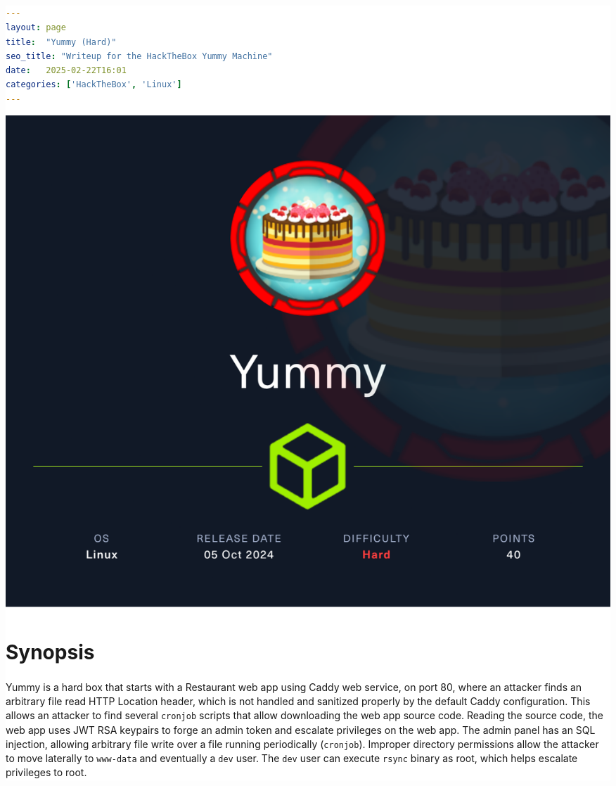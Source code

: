 ```yaml
---
layout: page
title:  "Yummy (Hard)"
seo_title: "Writeup for the HackTheBox Yummy Machine"
date:   2025-02-22T16:01
categories: ['HackTheBox', 'Linux']
---
```


![](/assets/images/headers/Yummy.png)

# Synopsis
Yummy is a hard box that starts with a Restaurant web app using Caddy web service, on port 80, where an attacker finds an arbitrary file read HTTP Location header, which is not handled and sanitized properly by the default Caddy configuration. This allows an attacker to find several `cronjob` scripts that allow downloading the web app source code. Reading the source code, the web app uses JWT RSA keypairs to forge an admin token and escalate privileges on the web app. The admin panel has an SQL injection, allowing arbitrary file write over a file running periodically (`cronjob`). Improper directory permissions allow the attacker to move laterally to `www-data` and eventually a `dev` user. The `dev` user can execute `rsync` binary as root, which helps escalate privileges to root.

